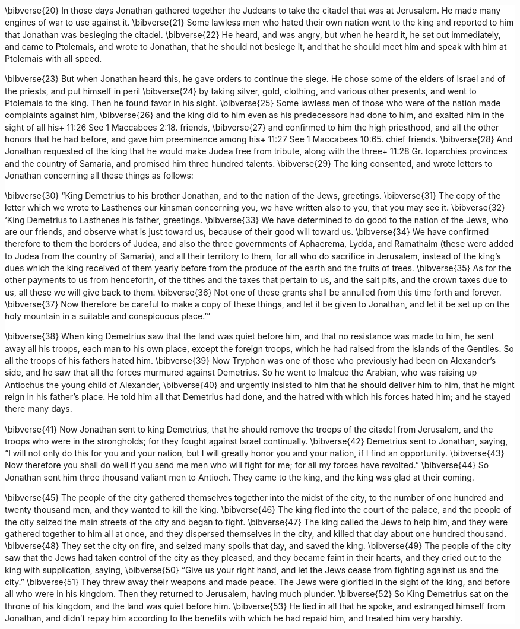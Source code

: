 \bibverse{20} In those days Jonathan gathered together the Judeans to take the citadel that was at Jerusalem. He made many engines of war to use against it. \bibverse{21} Some lawless men who hated their own nation went to the king and reported to him that Jonathan was besieging the citadel. \bibverse{22} He heard, and was angry, but when he heard it, he set out immediately, and came to Ptolemais, and wrote to Jonathan, that he should not besiege it, and that he should meet him and speak with him at Ptolemais with all speed. 

\bibverse{23} But when Jonathan heard this, he gave orders to continue the siege. He chose some of the elders of Israel and of the priests, and put himself in peril \bibverse{24} by taking silver, gold, clothing, and various other presents, and went to Ptolemais to the king. Then he found favor in his sight. \bibverse{25} Some lawless men of those who were of the nation made complaints against him, \bibverse{26} and the king did to him even as his predecessors had done to him, and exalted him in the sight of all his+ 11:26 See 1 Maccabees 2:18. friends, \bibverse{27} and confirmed to him the high priesthood, and all the other honors that he had before, and gave him preeminence among his+ 11:27 See 1 Maccabees 10:65. chief friends. \bibverse{28} And Jonathan requested of the king that he would make Judea free from tribute, along with the three+ 11:28 Gr. toparchies provinces and the country of Samaria, and promised him three hundred talents. \bibverse{29} The king consented, and wrote letters to Jonathan concerning all these things as follows: 

\bibverse{30} “King Demetrius to his brother Jonathan, and to the nation of the Jews, greetings. \bibverse{31} The copy of the letter which we wrote to Lasthenes our kinsman concerning you, we have written also to you, that you may see it. \bibverse{32} ‘King Demetrius to Lasthenes his father, greetings. \bibverse{33} We have determined to do good to the nation of the Jews, who are our friends, and observe what is just toward us, because of their good will toward us. \bibverse{34} We have confirmed therefore to them the borders of Judea, and also the three governments of Aphaerema, Lydda, and Ramathaim (these were added to Judea from the country of Samaria), and all their territory to them, for all who do sacrifice in Jerusalem, instead of the king’s dues which the king received of them yearly before from the produce of the earth and the fruits of trees. \bibverse{35} As for the other payments to us from henceforth, of the tithes and the taxes that pertain to us, and the salt pits, and the crown taxes due to us, all these we will give back to them. \bibverse{36} Not one of these grants shall be annulled from this time forth and forever. \bibverse{37} Now therefore be careful to make a copy of these things, and let it be given to Jonathan, and let it be set up on the holy mountain in a suitable and conspicuous place.’” 

\bibverse{38} When king Demetrius saw that the land was quiet before him, and that no resistance was made to him, he sent away all his troops, each man to his own place, except the foreign troops, which he had raised from the islands of the Gentiles. So all the troops of his fathers hated him. \bibverse{39} Now Tryphon was one of those who previously had been on Alexander’s side, and he saw that all the forces murmured against Demetrius. So he went to Imalcue the Arabian, who was raising up Antiochus the young child of Alexander, \bibverse{40} and urgently insisted to him that he should deliver him to him, that he might reign in his father’s place. He told him all that Demetrius had done, and the hatred with which his forces hated him; and he stayed there many days. 

\bibverse{41} Now Jonathan sent to king Demetrius, that he should remove the troops of the citadel from Jerusalem, and the troops who were in the strongholds; for they fought against Israel continually. \bibverse{42} Demetrius sent to Jonathan, saying, “I will not only do this for you and your nation, but I will greatly honor you and your nation, if I find an opportunity. \bibverse{43} Now therefore you shall do well if you send me men who will fight for me; for all my forces have revolted.” \bibverse{44} So Jonathan sent him three thousand valiant men to Antioch. They came to the king, and the king was glad at their coming. 

\bibverse{45} The people of the city gathered themselves together into the midst of the city, to the number of one hundred and twenty thousand men, and they wanted to kill the king. \bibverse{46} The king fled into the court of the palace, and the people of the city seized the main streets of the city and began to fight. \bibverse{47} The king called the Jews to help him, and they were gathered together to him all at once, and they dispersed themselves in the city, and killed that day about one hundred thousand. \bibverse{48} They set the city on fire, and seized many spoils that day, and saved the king. \bibverse{49} The people of the city saw that the Jews had taken control of the city as they pleased, and they became faint in their hearts, and they cried out to the king with supplication, saying, \bibverse{50} “Give us your right hand, and let the Jews cease from fighting against us and the city.” \bibverse{51} They threw away their weapons and made peace. The Jews were glorified in the sight of the king, and before all who were in his kingdom. Then they returned to Jerusalem, having much plunder. \bibverse{52} So King Demetrius sat on the throne of his kingdom, and the land was quiet before him. \bibverse{53} He lied in all that he spoke, and estranged himself from Jonathan, and didn’t repay him according to the benefits with which he had repaid him, and treated him very harshly. 